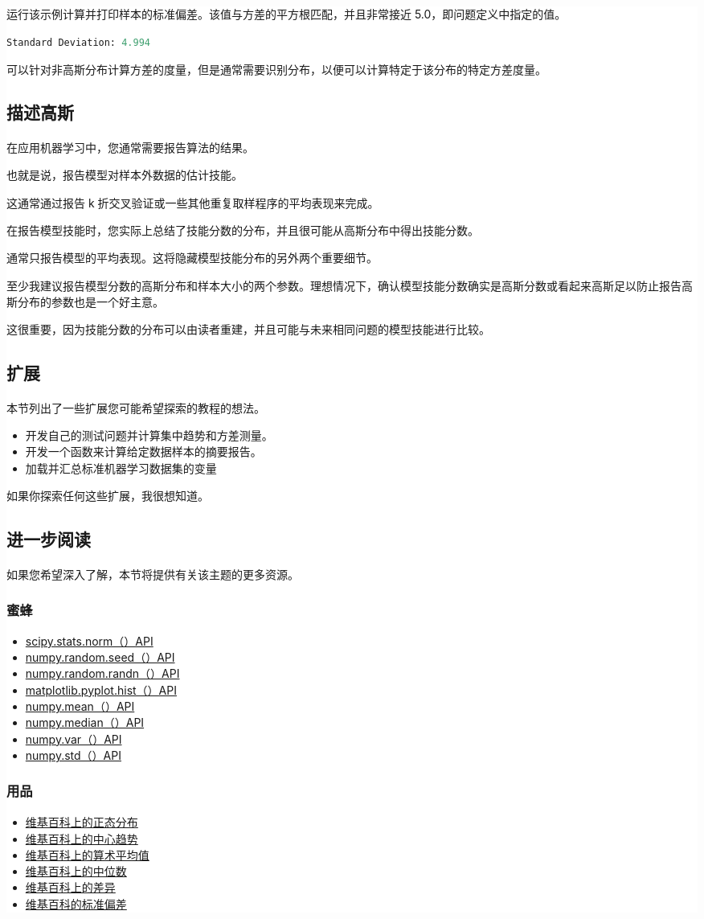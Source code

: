 运行该示例计算并打印样本的标准偏差。该值与方差的平方根匹配，并且非常接近 5.0，即问题定义中指定的值。

```py
Standard Deviation: 4.994
```

可以针对非高斯分布计算方差的度量，但是通常需要识别分布，以便可以计算特定于该分布的特定方差度量。

## 描述高斯

在应用机器学习中，您通常需要报告算法的结果。

也就是说，报告模型对样本外数据的估计技能。

这通常通过报告 k 折交叉验证或一些其他重复取样程序的平均表现来完成。

在报告模型技能时，您实际上总结了技能分数的分布，并且很可能从高斯分布中得出技能分数。

通常只报告模型的平均表现。这将隐藏模型技能分布的另外两个重要细节。

至少我建议报告模型分数的高斯分布和样本大小的两个参数。理想情况下，确认模型技能分数确实是高斯分数或看起来高斯足以防止报告高斯分布的参数也是一个好主意。

这很重要，因为技能分数的分布可以由读者重建，并且可能与未来相同问题的模型技能进行比较。

## 扩展

本节列出了一些扩展您可能希望探索的教程的想法。

*   开发自己的测试问题并计算集中趋势和方差测量。
*   开发一个函数来计算给定数据样本的摘要报告。
*   加载并汇总标准机器学习数据集的变量

如果你探索任何这些扩展，我很想知道。

## 进一步阅读

如果您希望深入了解，本节将提供有关该主题的更多资源。

### 蜜蜂

*   [scipy.stats.norm（）API](https://docs.scipy.org/doc/scipy/reference/generated/scipy.stats.norm.html)
*   [numpy.random.seed（）API](https://docs.scipy.org/doc/numpy/reference/generated/numpy.random.seed.html)
*   [numpy.random.randn（）API](https://docs.scipy.org/doc/numpy/reference/generated/numpy.random.randn.html)
*   [matplotlib.pyplot.hist（）API](https://matplotlib.org/api/_as_gen/matplotlib.pyplot.hist.html)
*   [numpy.mean（）API](https://docs.scipy.org/doc/numpy/reference/generated/numpy.mean.html)
*   [numpy.median（）API](https://docs.scipy.org/doc/numpy/reference/generated/numpy.median.html)
*   [numpy.var（）API](https://docs.scipy.org/doc/numpy/reference/generated/numpy.var.html)
*   [numpy.std（）API](https://docs.scipy.org/doc/numpy/reference/generated/numpy.std.html)

### 用品

*   [维基百科上的正态分布](https://en.wikipedia.org/wiki/Normal_distribution)
*   [维基百科上的中心趋势](https://en.wikipedia.org/wiki/Central_tendency)
*   [维基百科上的算术平均值](https://en.wikipedia.org/wiki/Arithmetic_mean)
*   [维基百科上的中位数](https://en.wikipedia.org/wiki/Median)
*   [维基百科上的差异](https://en.wikipedia.org/wiki/Variance)
*   [维基百科的标准偏差](https://en.wikipedia.org/wiki/Standard_deviation)
